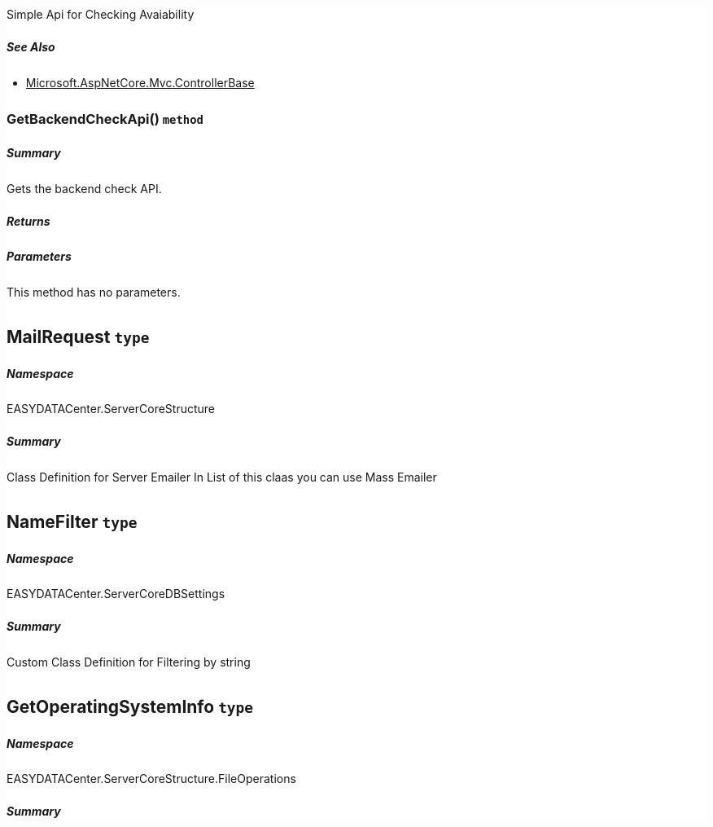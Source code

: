 Simple Api for Checking Avaiability

##### See Also

- [Microsoft.AspNetCore.Mvc.ControllerBase](#T-Microsoft-AspNetCore-Mvc-ControllerBase 'Microsoft.AspNetCore.Mvc.ControllerBase')

<a name='M-EASYDATACenter-ControllersExtensions-LicenseSHOPERBackendCheckApi-GetBackendCheckApi'></a>
### GetBackendCheckApi() `method`

##### Summary

Gets the backend check API.

##### Returns



##### Parameters

This method has no parameters.

<a name='T-EASYDATACenter-ServerCoreStructure-MailRequest'></a>
## MailRequest `type`

##### Namespace

EASYDATACenter.ServerCoreStructure

##### Summary

Class Definition for Server Emailer
In List of this claas you can use Mass Emailer

<a name='T-EASYDATACenter-ServerCoreDBSettings-NameFilter'></a>
## NameFilter `type`

##### Namespace

EASYDATACenter.ServerCoreDBSettings

##### Summary

Custom Class Definition for Filtering by string

<a name='T-EASYDATACenter-ServerCoreStructure-FileOperations-GetOperatingSystemInfo'></a>
## GetOperatingSystemInfo `type`

##### Namespace

EASYDATACenter.ServerCoreStructure.FileOperations

##### Summary
